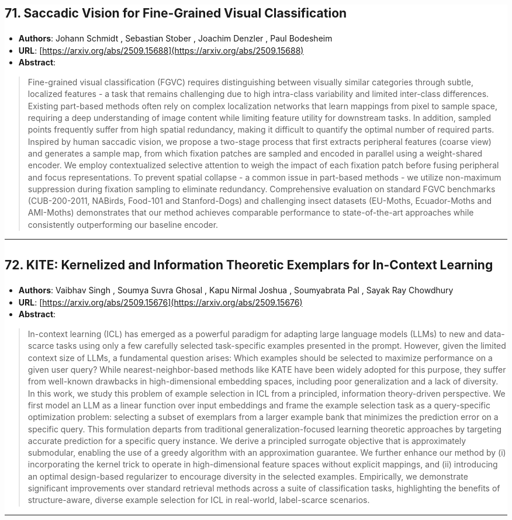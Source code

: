 
## 71. Saccadic Vision for Fine-Grained Visual Classification
- **Authors**: Johann Schmidt , Sebastian Stober , Joachim Denzler , Paul Bodesheim
- **URL**: [https://arxiv.org/abs/2509.15688](https://arxiv.org/abs/2509.15688)
- **Abstract**:
> Fine-grained visual classification (FGVC) requires distinguishing between visually similar categories through subtle, localized features - a task that remains challenging due to high intra-class variability and limited inter-class differences. Existing part-based methods often rely on complex localization networks that learn mappings from pixel to sample space, requiring a deep understanding of image content while limiting feature utility for downstream tasks. In addition, sampled points frequently suffer from high spatial redundancy, making it difficult to quantify the optimal number of required parts. Inspired by human saccadic vision, we propose a two-stage process that first extracts peripheral features (coarse view) and generates a sample map, from which fixation patches are sampled and encoded in parallel using a weight-shared encoder. We employ contextualized selective attention to weigh the impact of each fixation patch before fusing peripheral and focus representations. To prevent spatial collapse - a common issue in part-based methods - we utilize non-maximum suppression during fixation sampling to eliminate redundancy. Comprehensive evaluation on standard FGVC benchmarks (CUB-200-2011, NABirds, Food-101 and Stanford-Dogs) and challenging insect datasets (EU-Moths, Ecuador-Moths and AMI-Moths) demonstrates that our method achieves comparable performance to state-of-the-art approaches while consistently outperforming our baseline encoder.

---

## 72. KITE: Kernelized and Information Theoretic Exemplars for In-Context Learning
- **Authors**: Vaibhav Singh , Soumya Suvra Ghosal , Kapu Nirmal Joshua , Soumyabrata Pal , Sayak Ray Chowdhury
- **URL**: [https://arxiv.org/abs/2509.15676](https://arxiv.org/abs/2509.15676)
- **Abstract**:
> In-context learning (ICL) has emerged as a powerful paradigm for adapting large language models (LLMs) to new and data-scarce tasks using only a few carefully selected task-specific examples presented in the prompt. However, given the limited context size of LLMs, a fundamental question arises: Which examples should be selected to maximize performance on a given user query? While nearest-neighbor-based methods like KATE have been widely adopted for this purpose, they suffer from well-known drawbacks in high-dimensional embedding spaces, including poor generalization and a lack of diversity. In this work, we study this problem of example selection in ICL from a principled, information theory-driven perspective. We first model an LLM as a linear function over input embeddings and frame the example selection task as a query-specific optimization problem: selecting a subset of exemplars from a larger example bank that minimizes the prediction error on a specific query. This formulation departs from traditional generalization-focused learning theoretic approaches by targeting accurate prediction for a specific query instance. We derive a principled surrogate objective that is approximately submodular, enabling the use of a greedy algorithm with an approximation guarantee. We further enhance our method by (i) incorporating the kernel trick to operate in high-dimensional feature spaces without explicit mappings, and (ii) introducing an optimal design-based regularizer to encourage diversity in the selected examples. Empirically, we demonstrate significant improvements over standard retrieval methods across a suite of classification tasks, highlighting the benefits of structure-aware, diverse example selection for ICL in real-world, label-scarce scenarios.

---
